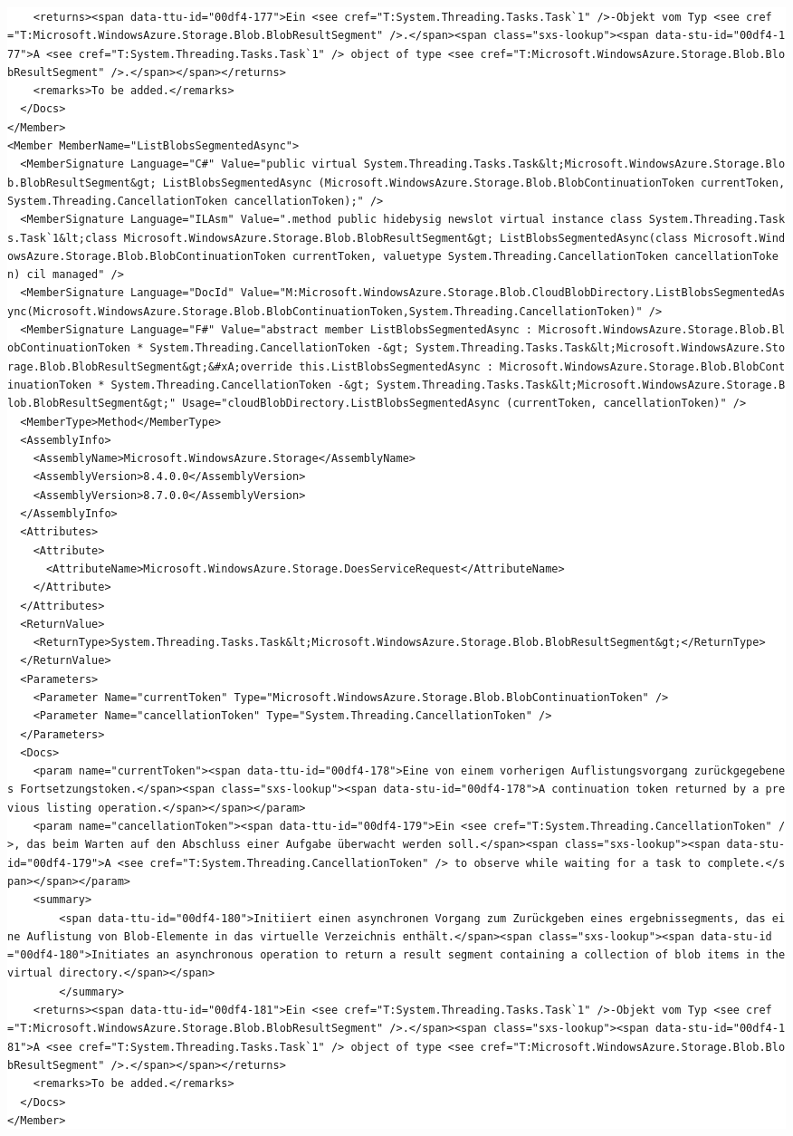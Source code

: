         <returns><span data-ttu-id="00df4-177">Ein <see cref="T:System.Threading.Tasks.Task`1" />-Objekt vom Typ <see cref="T:Microsoft.WindowsAzure.Storage.Blob.BlobResultSegment" />.</span><span class="sxs-lookup"><span data-stu-id="00df4-177">A <see cref="T:System.Threading.Tasks.Task`1" /> object of type <see cref="T:Microsoft.WindowsAzure.Storage.Blob.BlobResultSegment" />.</span></span></returns>
        <remarks>To be added.</remarks>
      </Docs>
    </Member>
    <Member MemberName="ListBlobsSegmentedAsync">
      <MemberSignature Language="C#" Value="public virtual System.Threading.Tasks.Task&lt;Microsoft.WindowsAzure.Storage.Blob.BlobResultSegment&gt; ListBlobsSegmentedAsync (Microsoft.WindowsAzure.Storage.Blob.BlobContinuationToken currentToken, System.Threading.CancellationToken cancellationToken);" />
      <MemberSignature Language="ILAsm" Value=".method public hidebysig newslot virtual instance class System.Threading.Tasks.Task`1&lt;class Microsoft.WindowsAzure.Storage.Blob.BlobResultSegment&gt; ListBlobsSegmentedAsync(class Microsoft.WindowsAzure.Storage.Blob.BlobContinuationToken currentToken, valuetype System.Threading.CancellationToken cancellationToken) cil managed" />
      <MemberSignature Language="DocId" Value="M:Microsoft.WindowsAzure.Storage.Blob.CloudBlobDirectory.ListBlobsSegmentedAsync(Microsoft.WindowsAzure.Storage.Blob.BlobContinuationToken,System.Threading.CancellationToken)" />
      <MemberSignature Language="F#" Value="abstract member ListBlobsSegmentedAsync : Microsoft.WindowsAzure.Storage.Blob.BlobContinuationToken * System.Threading.CancellationToken -&gt; System.Threading.Tasks.Task&lt;Microsoft.WindowsAzure.Storage.Blob.BlobResultSegment&gt;&#xA;override this.ListBlobsSegmentedAsync : Microsoft.WindowsAzure.Storage.Blob.BlobContinuationToken * System.Threading.CancellationToken -&gt; System.Threading.Tasks.Task&lt;Microsoft.WindowsAzure.Storage.Blob.BlobResultSegment&gt;" Usage="cloudBlobDirectory.ListBlobsSegmentedAsync (currentToken, cancellationToken)" />
      <MemberType>Method</MemberType>
      <AssemblyInfo>
        <AssemblyName>Microsoft.WindowsAzure.Storage</AssemblyName>
        <AssemblyVersion>8.4.0.0</AssemblyVersion>
        <AssemblyVersion>8.7.0.0</AssemblyVersion>
      </AssemblyInfo>
      <Attributes>
        <Attribute>
          <AttributeName>Microsoft.WindowsAzure.Storage.DoesServiceRequest</AttributeName>
        </Attribute>
      </Attributes>
      <ReturnValue>
        <ReturnType>System.Threading.Tasks.Task&lt;Microsoft.WindowsAzure.Storage.Blob.BlobResultSegment&gt;</ReturnType>
      </ReturnValue>
      <Parameters>
        <Parameter Name="currentToken" Type="Microsoft.WindowsAzure.Storage.Blob.BlobContinuationToken" />
        <Parameter Name="cancellationToken" Type="System.Threading.CancellationToken" />
      </Parameters>
      <Docs>
        <param name="currentToken"><span data-ttu-id="00df4-178">Eine von einem vorherigen Auflistungsvorgang zurückgegebenes Fortsetzungstoken.</span><span class="sxs-lookup"><span data-stu-id="00df4-178">A continuation token returned by a previous listing operation.</span></span></param>
        <param name="cancellationToken"><span data-ttu-id="00df4-179">Ein <see cref="T:System.Threading.CancellationToken" />, das beim Warten auf den Abschluss einer Aufgabe überwacht werden soll.</span><span class="sxs-lookup"><span data-stu-id="00df4-179">A <see cref="T:System.Threading.CancellationToken" /> to observe while waiting for a task to complete.</span></span></param>
        <summary>
            <span data-ttu-id="00df4-180">Initiiert einen asynchronen Vorgang zum Zurückgeben eines ergebnissegments, das eine Auflistung von Blob-Elemente in das virtuelle Verzeichnis enthält.</span><span class="sxs-lookup"><span data-stu-id="00df4-180">Initiates an asynchronous operation to return a result segment containing a collection of blob items in the virtual directory.</span></span>
            </summary>
        <returns><span data-ttu-id="00df4-181">Ein <see cref="T:System.Threading.Tasks.Task`1" />-Objekt vom Typ <see cref="T:Microsoft.WindowsAzure.Storage.Blob.BlobResultSegment" />.</span><span class="sxs-lookup"><span data-stu-id="00df4-181">A <see cref="T:System.Threading.Tasks.Task`1" /> object of type <see cref="T:Microsoft.WindowsAzure.Storage.Blob.BlobResultSegment" />.</span></span></returns>
        <remarks>To be added.</remarks>
      </Docs>
    </Member>